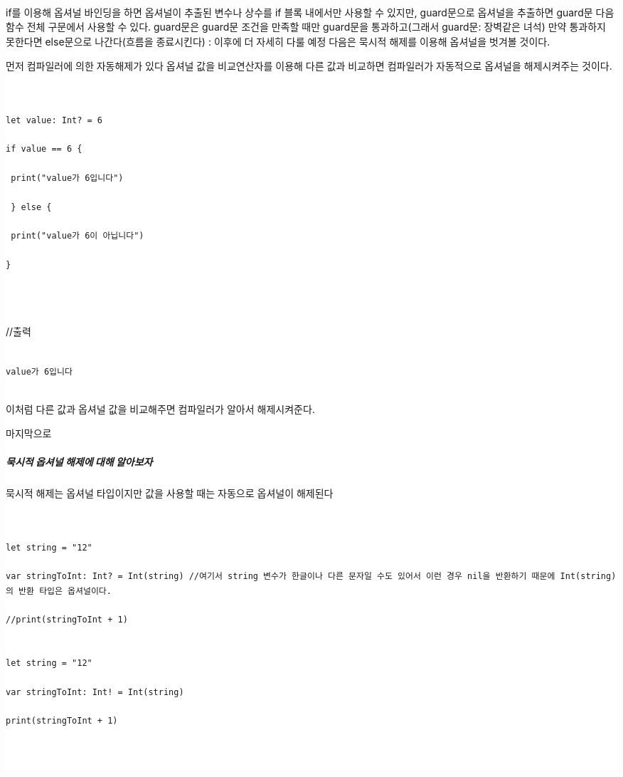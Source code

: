 if를 이용해 옵셔널 바인딩을 하면 옵셔널이 추출된 변수나 상수를 if 블록 내에서만 사용할 수 있지만, guard문으로 옵셔널을 추출하면 guard문 다음 함수 전체 구문에서 사용할 수 있다.
guard문은 guard문 조건을 만족할 때만 guard문을 통과하고(그래서 guard문: 장벽같은 녀석) 만약 통과하지 못한다면 else문으로 나간다(흐름을 종료시킨다) : 이후에 더 자세히 다룰 예정
다음은 묵시적 해제를 이용해 옵셔널을 벗겨볼 것이다.


먼저 컴파일러에 의한 자동해제가 있다
옵셔널 값을 비교연산자를 이용해 다른 값과 비교하면 컴파일러가 자동적으로 옵셔널을 해제시켜주는 것이다.

 <pre>
 <code>
 
let value: Int? = 6

if value == 6 {

 print("value가 6입니다")

 } else {

 print("value가 6이 아닙니다")

}

 </code>
 </pre>
 
 //출력
 
 
<pre>
<code>
value가 6입니다
</code>
</pre>

이처럼 다른 값과 옵셔널 값을 비교해주면 컴파일러가 알아서 해제시켜준다.



마지막으로 
##### 묵시적 옵셔널 해제에 대해 알아보자
묵시적 해제는 옵셔널 타입이지만 값을 사용할 때는 자동으로 옵셔널이 해제된다

 <pre>
 <code>
 
let string = "12"

var stringToInt: Int? = Int(string) //여기서 string 변수가 한글이나 다른 문자일 수도 있어서 이런 경우 nil을 반환하기 때문에 Int(string)의 반환 타입은 옵셔널이다. 

//print(stringToInt + 1)

 
let string = "12"

var stringToInt: Int! = Int(string) 

print(stringToInt + 1)
